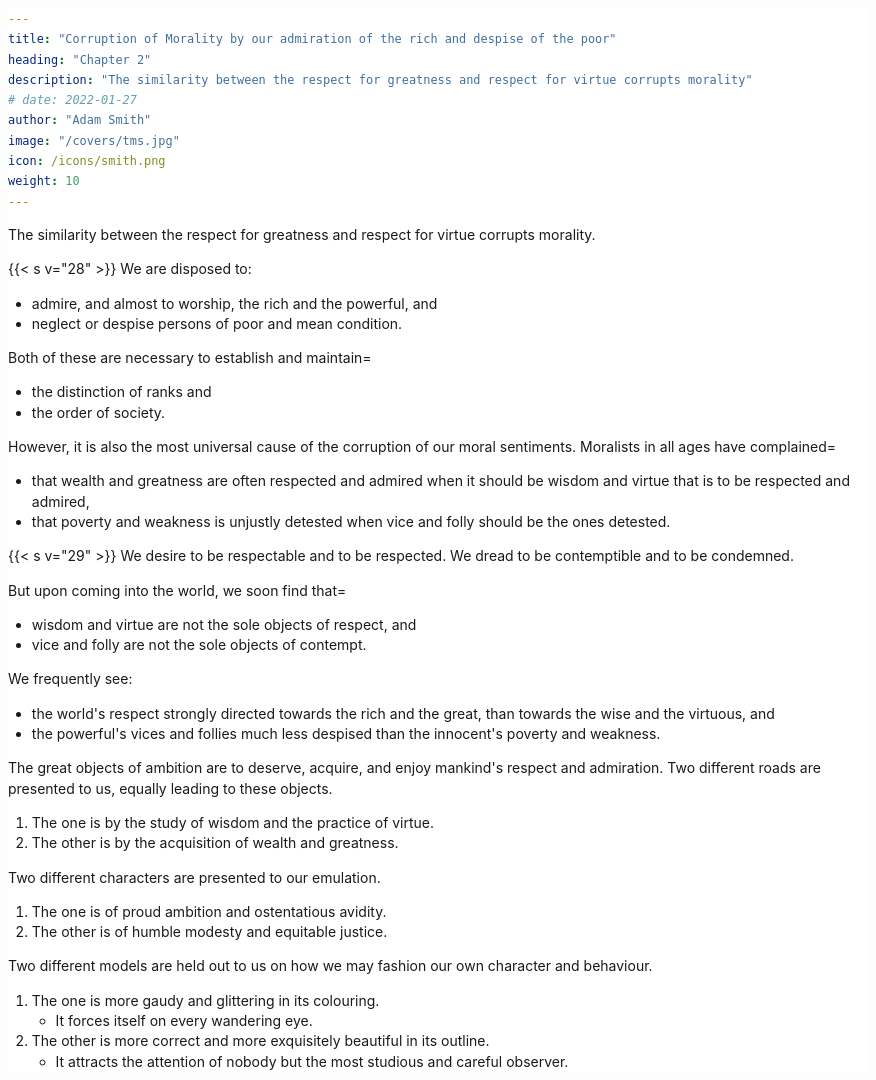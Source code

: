 ```yaml
---
title: "Corruption of Morality by our admiration of the rich and despise of the poor"
heading: "Chapter 2"
description: "The similarity between the respect for greatness and respect for virtue corrupts morality"
# date: 2022-01-27
author: "Adam Smith"
image: "/covers/tms.jpg"
icon: /icons/smith.png
weight: 10
---
```



The similarity between the respect for greatness and respect for virtue corrupts morality.

{{< s v="28" >}} We are disposed to:
- admire, and almost to worship, the rich and the powerful, and
- neglect or despise persons of poor and mean condition.

Both of these are necessary to establish and maintain= 
- the distinction of ranks and
- the order of society.
 
However, it is also the most universal cause of the corruption of our moral sentiments. Moralists in all ages have complained= 
- that wealth and greatness are often respected and admired when it should be wisdom and virtue that is to be respected and admired,
- that poverty and weakness is unjustly detested when vice and folly should be the ones detested.


{{< s v="29" >}} We desire to be respectable and to be respected. We dread to be contemptible and to be condemned.

But upon coming into the world, we soon find that= 
- wisdom and virtue are not the sole objects of respect, and
- vice and folly are not the sole objects of contempt.

We frequently see: 
- the world's respect strongly directed towards the rich and the great, than towards the wise and the virtuous, and
- the powerful's vices and follies much less despised than the innocent's poverty and weakness.

The great objects of ambition are to deserve, acquire, and enjoy mankind's respect and admiration. Two different roads are presented to us, equally leading to these objects.
1. The one is by the study of wisdom and the practice of virtue.
2. The other is by the acquisition of wealth and greatness.

Two different characters are presented to our emulation.
1. The one is of proud ambition and ostentatious avidity.
2. The other is of humble modesty and equitable justice.

Two different models are held out to us on how we may fashion our own character and behaviour.
1. The one is more gaudy and glittering in its colouring.
    - It forces itself on every wandering eye.
2. The other is more correct and more exquisitely beautiful in its outline.
    - It attracts the attention of nobody but the most studious and careful observer.
